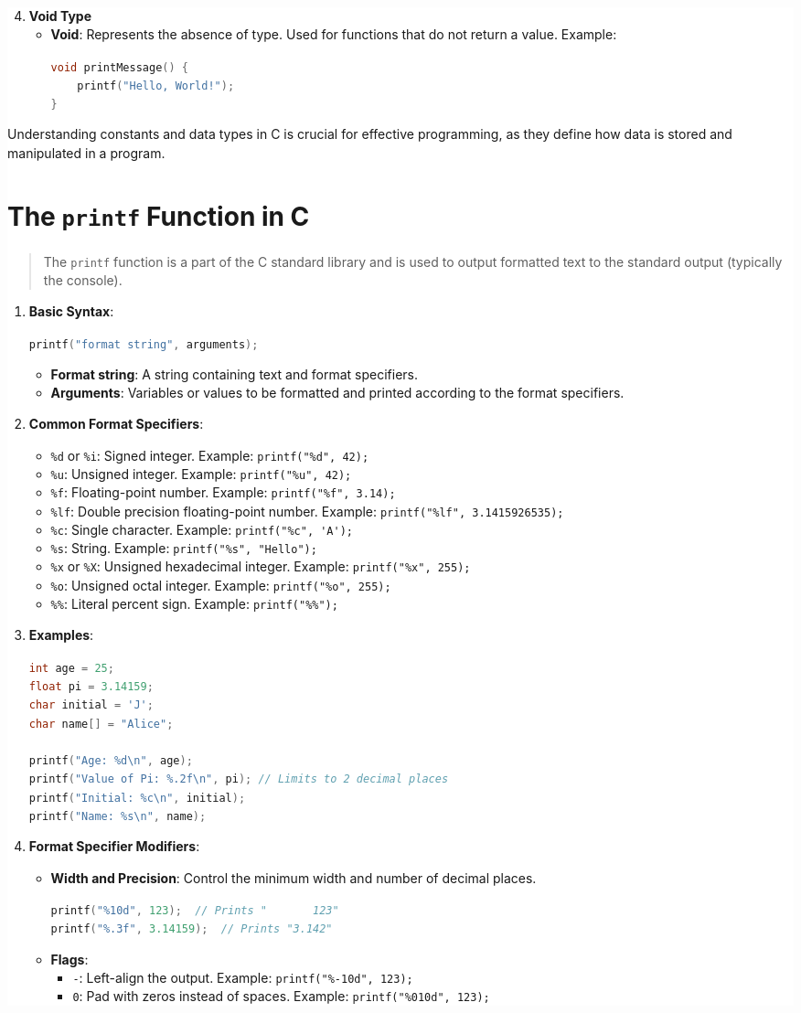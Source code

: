 4. **Void Type**
   - **Void**: Represents the absence of type. Used for functions that do not return a value. Example:
     ```c
     void printMessage() {
         printf("Hello, World!");
     }
     ```

Understanding constants and data types in C is crucial for effective programming, as they define how data is stored and manipulated in a program.

# The `printf` Function in C

> The `printf` function is a part of the C standard library and is used to output formatted text to the standard output (typically the console).

1. **Basic Syntax**:

   ```c
   printf("format string", arguments);
   ```

   - **Format string**: A string containing text and format specifiers.
   - **Arguments**: Variables or values to be formatted and printed according to the format specifiers.

2. **Common Format Specifiers**:

   - `%d` or `%i`: Signed integer. Example: `printf("%d", 42);`
   - `%u`: Unsigned integer. Example: `printf("%u", 42);`
   - `%f`: Floating-point number. Example: `printf("%f", 3.14);`
   - `%lf`: Double precision floating-point number. Example: `printf("%lf", 3.1415926535);`
   - `%c`: Single character. Example: `printf("%c", 'A');`
   - `%s`: String. Example: `printf("%s", "Hello");`
   - `%x` or `%X`: Unsigned hexadecimal integer. Example: `printf("%x", 255);`
   - `%o`: Unsigned octal integer. Example: `printf("%o", 255);`
   - `%%`: Literal percent sign. Example: `printf("%%");`

3. **Examples**:

   ```c
   int age = 25;
   float pi = 3.14159;
   char initial = 'J';
   char name[] = "Alice";

   printf("Age: %d\n", age);
   printf("Value of Pi: %.2f\n", pi); // Limits to 2 decimal places
   printf("Initial: %c\n", initial);
   printf("Name: %s\n", name);
   ```

4. **Format Specifier Modifiers**:
   - **Width and Precision**: Control the minimum width and number of decimal places.
     ```c
     printf("%10d", 123);  // Prints "       123"
     printf("%.3f", 3.14159);  // Prints "3.142"
     ```
   - **Flags**:
     - `-`: Left-align the output. Example: `printf("%-10d", 123);`
     - `0`: Pad with zeros instead of spaces. Example: `printf("%010d", 123);`
